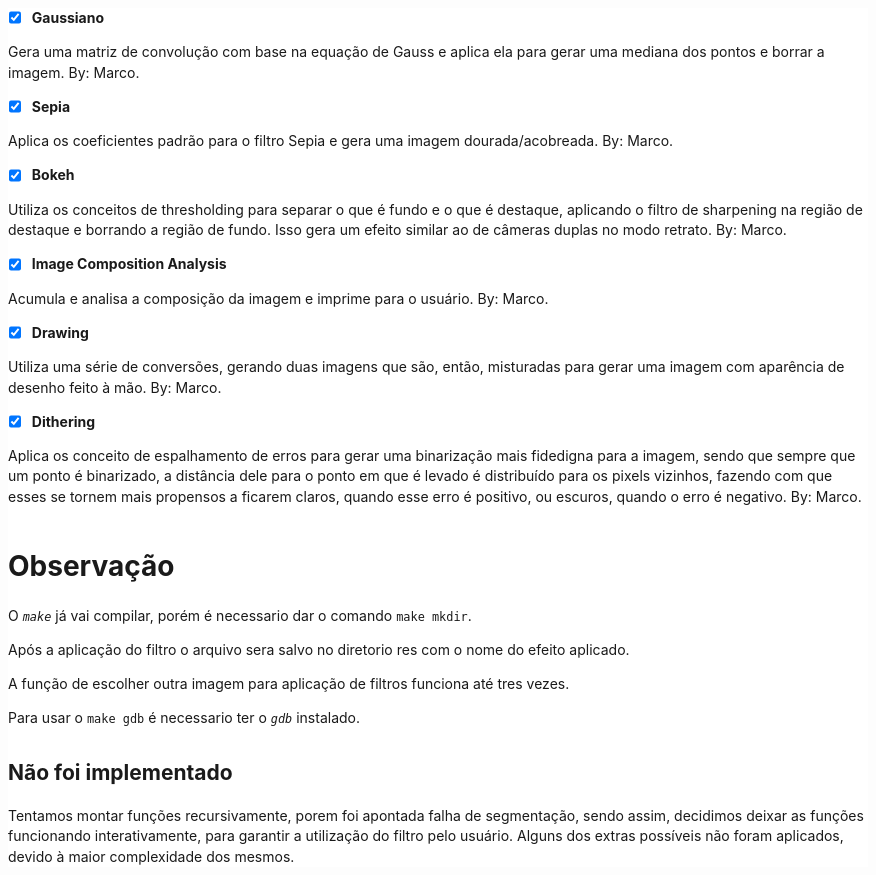 - [x] **Gaussiano**

 Gera uma matriz de convolução com base na equação de Gauss e aplica ela para gerar uma mediana dos pontos e borrar a imagem.
 By: Marco.

- [x] **Sepia**

 Aplica os coeficientes padrão para o filtro Sepia e gera uma imagem dourada/acobreada.
 By: Marco.

- [x] **Bokeh**

 Utiliza os conceitos de thresholding para separar o que é fundo e o que é destaque, aplicando o filtro de sharpening na região de destaque e borrando a região de fundo. Isso gera um efeito similar ao de câmeras duplas no modo retrato.
 By: Marco.

- [x] **Image Composition Analysis**

 Acumula e analisa a composição da imagem e imprime para o usuário.
 By: Marco.

- [x] **Drawing**

 Utiliza uma série de conversões, gerando duas imagens que são, então, misturadas para gerar uma imagem com aparência de desenho feito à mão.
 By: Marco.

- [x] **Dithering**

 Aplica os conceito de espalhamento de erros para gerar uma binarização mais fidedigna para a imagem, sendo que sempre que um ponto é binarizado, a distância dele para o ponto em que é levado é distribuído para os pixels vizinhos, fazendo com que esses se tornem mais propensos a ficarem claros, quando esse erro é positivo, ou escuros, quando o erro é negativo.
 By: Marco.

# Observação

O *`make`* já vai compilar, porém é necessario dar o comando `make mkdir`.

Após a aplicação do filtro o arquivo sera salvo no diretorio res com o nome do efeito aplicado.

A função de escolher outra imagem para aplicação de filtros funciona até tres vezes.

Para usar o `make gdb` é necessario ter o *`gdb`* instalado.

## Não foi implementado

Tentamos montar funções recursivamente, porem foi apontada falha de segmentação, sendo assim, decidimos deixar as funções funcionando interativamente, para garantir a utilização do filtro pelo usuário. Alguns dos extras possíveis não foram aplicados, devido à maior complexidade dos mesmos.